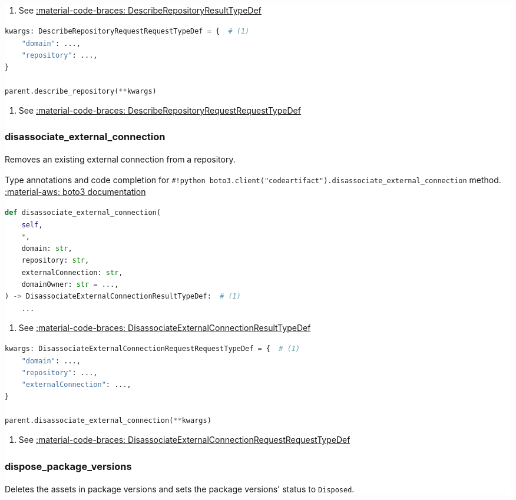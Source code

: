 1. See [:material-code-braces: DescribeRepositoryResultTypeDef](./type_defs.md#describerepositoryresulttypedef) 


```python title="Usage example with kwargs"
kwargs: DescribeRepositoryRequestRequestTypeDef = {  # (1)
    "domain": ...,
    "repository": ...,
}

parent.describe_repository(**kwargs)
```

1. See [:material-code-braces: DescribeRepositoryRequestRequestTypeDef](./type_defs.md#describerepositoryrequestrequesttypedef) 

### disassociate\_external\_connection

Removes an existing external connection from a repository.

Type annotations and code completion for `#!python boto3.client("codeartifact").disassociate_external_connection` method.
[:material-aws: boto3 documentation](https://boto3.amazonaws.com/v1/documentation/api/latest/reference/services/codeartifact.html#CodeArtifact.Client.disassociate_external_connection)

```python title="Method definition"
def disassociate_external_connection(
    self,
    *,
    domain: str,
    repository: str,
    externalConnection: str,
    domainOwner: str = ...,
) -> DisassociateExternalConnectionResultTypeDef:  # (1)
    ...
```

1. See [:material-code-braces: DisassociateExternalConnectionResultTypeDef](./type_defs.md#disassociateexternalconnectionresulttypedef) 


```python title="Usage example with kwargs"
kwargs: DisassociateExternalConnectionRequestRequestTypeDef = {  # (1)
    "domain": ...,
    "repository": ...,
    "externalConnection": ...,
}

parent.disassociate_external_connection(**kwargs)
```

1. See [:material-code-braces: DisassociateExternalConnectionRequestRequestTypeDef](./type_defs.md#disassociateexternalconnectionrequestrequesttypedef) 

### dispose\_package\_versions

Deletes the assets in package versions and sets the package versions' status to
`Disposed`.

